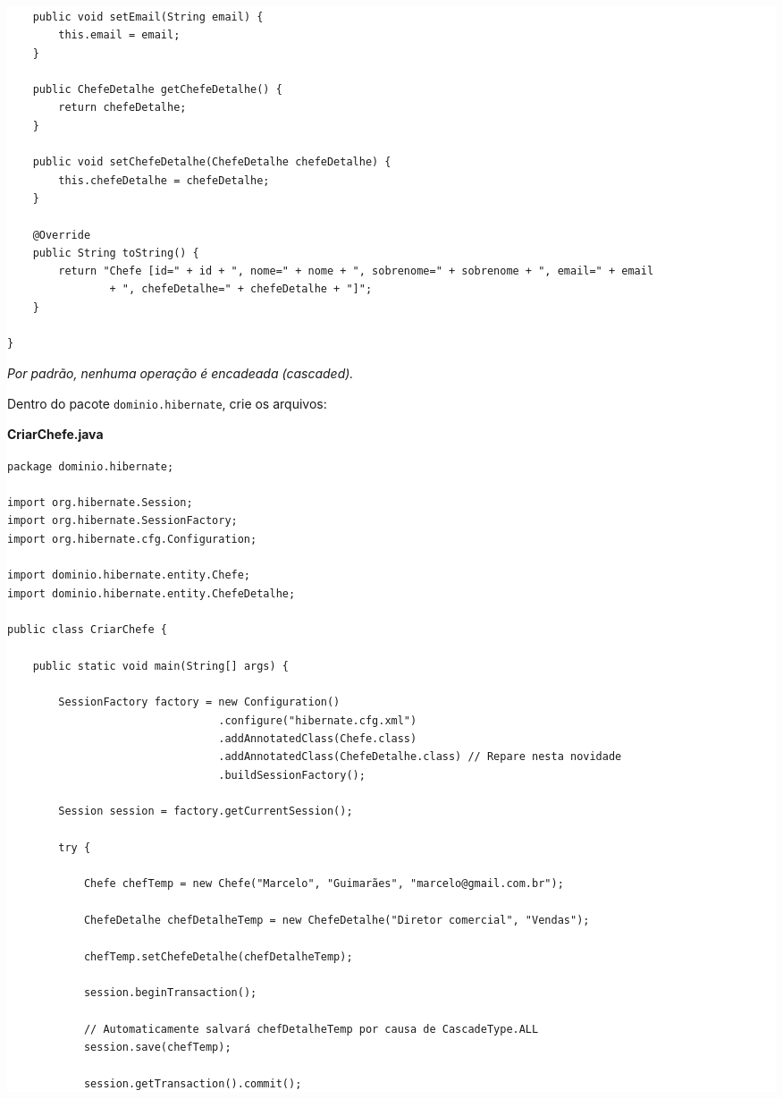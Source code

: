         public void setEmail(String email) {
            this.email = email;
        }
    
        public ChefeDetalhe getChefeDetalhe() {
            return chefeDetalhe;
        }
    
        public void setChefeDetalhe(ChefeDetalhe chefeDetalhe) {
            this.chefeDetalhe = chefeDetalhe;
        }

        @Override
        public String toString() {
            return "Chefe [id=" + id + ", nome=" + nome + ", sobrenome=" + sobrenome + ", email=" + email
                    + ", chefeDetalhe=" + chefeDetalhe + "]";
        }
        
    }

*Por padrão, nenhuma operação é encadeada (cascaded).*

Dentro do pacote `dominio.hibernate`, crie os arquivos:

**CriarChefe.java**

    package dominio.hibernate;
    
    import org.hibernate.Session;
    import org.hibernate.SessionFactory;
    import org.hibernate.cfg.Configuration;
    
    import dominio.hibernate.entity.Chefe;
    import dominio.hibernate.entity.ChefeDetalhe;
    
    public class CriarChefe {
    
        public static void main(String[] args) {
            
            SessionFactory factory = new Configuration()
                                     .configure("hibernate.cfg.xml")
                                     .addAnnotatedClass(Chefe.class)
                                     .addAnnotatedClass(ChefeDetalhe.class) // Repare nesta novidade
                                     .buildSessionFactory();
            
            Session session = factory.getCurrentSession();
            
            try {
                
                Chefe chefTemp = new Chefe("Marcelo", "Guimarães", "marcelo@gmail.com.br");
                
                ChefeDetalhe chefDetalheTemp = new ChefeDetalhe("Diretor comercial", "Vendas");
                
                chefTemp.setChefeDetalhe(chefDetalheTemp);
                
                session.beginTransaction();
                
                // Automaticamente salvará chefDetalheTemp por causa de CascadeType.ALL
                session.save(chefTemp);
                
                session.getTransaction().commit();
                